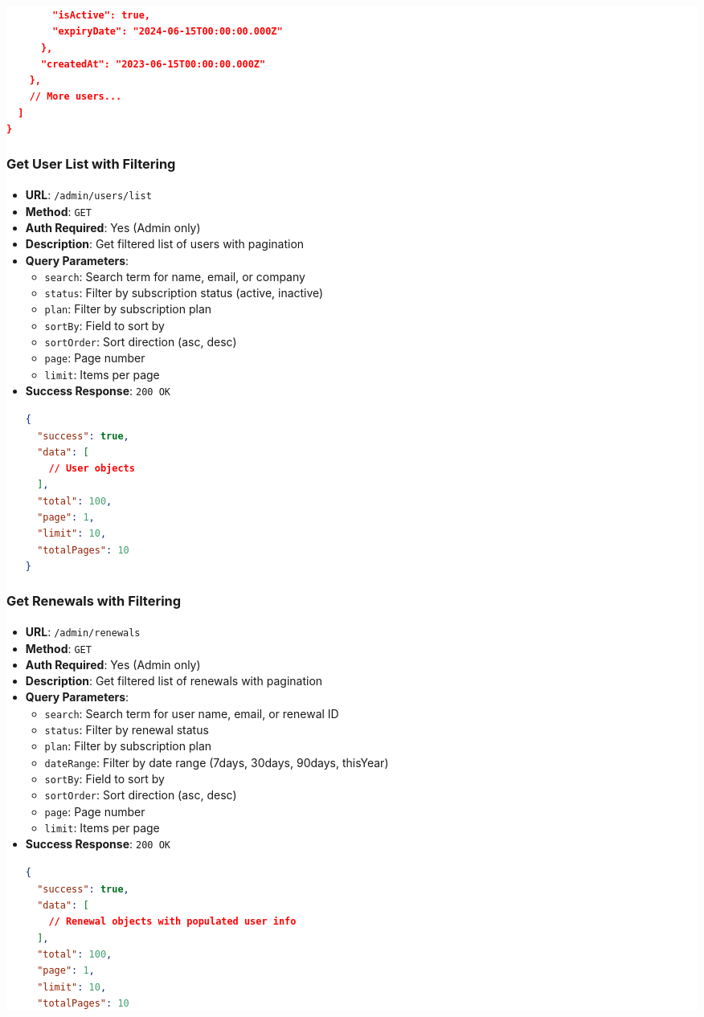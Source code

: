   ```json
          "isActive": true,
          "expiryDate": "2024-06-15T00:00:00.000Z"
        },
        "createdAt": "2023-06-15T00:00:00.000Z"
      },
      // More users...
    ]
  }
  ```

### Get User List with Filtering

- **URL**: `/admin/users/list`
- **Method**: `GET`
- **Auth Required**: Yes (Admin only)
- **Description**: Get filtered list of users with pagination
- **Query Parameters**:
  - `search`: Search term for name, email, or company
  - `status`: Filter by subscription status (active, inactive)
  - `plan`: Filter by subscription plan
  - `sortBy`: Field to sort by
  - `sortOrder`: Sort direction (asc, desc)
  - `page`: Page number
  - `limit`: Items per page
- **Success Response**: `200 OK`
  ```json
  {
    "success": true,
    "data": [
      // User objects
    ],
    "total": 100,
    "page": 1,
    "limit": 10,
    "totalPages": 10
  }
  ```

### Get Renewals with Filtering

- **URL**: `/admin/renewals`
- **Method**: `GET`
- **Auth Required**: Yes (Admin only)
- **Description**: Get filtered list of renewals with pagination
- **Query Parameters**:
  - `search`: Search term for user name, email, or renewal ID
  - `status`: Filter by renewal status
  - `plan`: Filter by subscription plan
  - `dateRange`: Filter by date range (7days, 30days, 90days, thisYear)
  - `sortBy`: Field to sort by
  - `sortOrder`: Sort direction (asc, desc)
  - `page`: Page number
  - `limit`: Items per page
- **Success Response**: `200 OK`
  ```json
  {
    "success": true,
    "data": [
      // Renewal objects with populated user info
    ],
    "total": 100,
    "page": 1,
    "limit": 10,
    "totalPages": 10
  ```